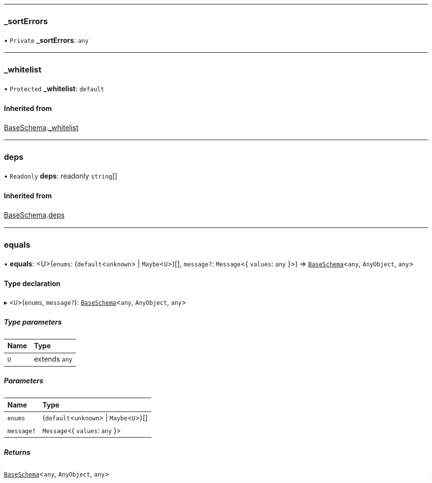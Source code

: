 ___

### \_sortErrors

• `Private` **\_sortErrors**: `any`

___

### \_whitelist

• `Protected` **\_whitelist**: `default`

#### Inherited from

[BaseSchema](yup.BaseSchema).[_whitelist](yup.BaseSchema#_whitelist)

___

### deps

• `Readonly` **deps**: readonly `string`[]

#### Inherited from

[BaseSchema](yup.BaseSchema).[deps](yup.BaseSchema#deps)

___

### equals

• **equals**: <U\>(`enums`: (`default`<`unknown`\> \| `Maybe`<`U`\>)[], `message?`: `Message`<{ `values`: `any`  }\>) => [`BaseSchema`](yup.BaseSchema)<`any`, `AnyObject`, `any`\>

#### Type declaration

▸ <`U`\>(`enums`, `message?`): [`BaseSchema`](yup.BaseSchema)<`any`, `AnyObject`, `any`\>

##### Type parameters

| Name | Type |
| :------ | :------ |
| `U` | extends `any` |

##### Parameters

| Name | Type |
| :------ | :------ |
| `enums` | (`default`<`unknown`\> \| `Maybe`<`U`\>)[] |
| `message?` | `Message`<{ `values`: `any`  }\> |

##### Returns

[`BaseSchema`](yup.BaseSchema)<`any`, `AnyObject`, `any`\>
